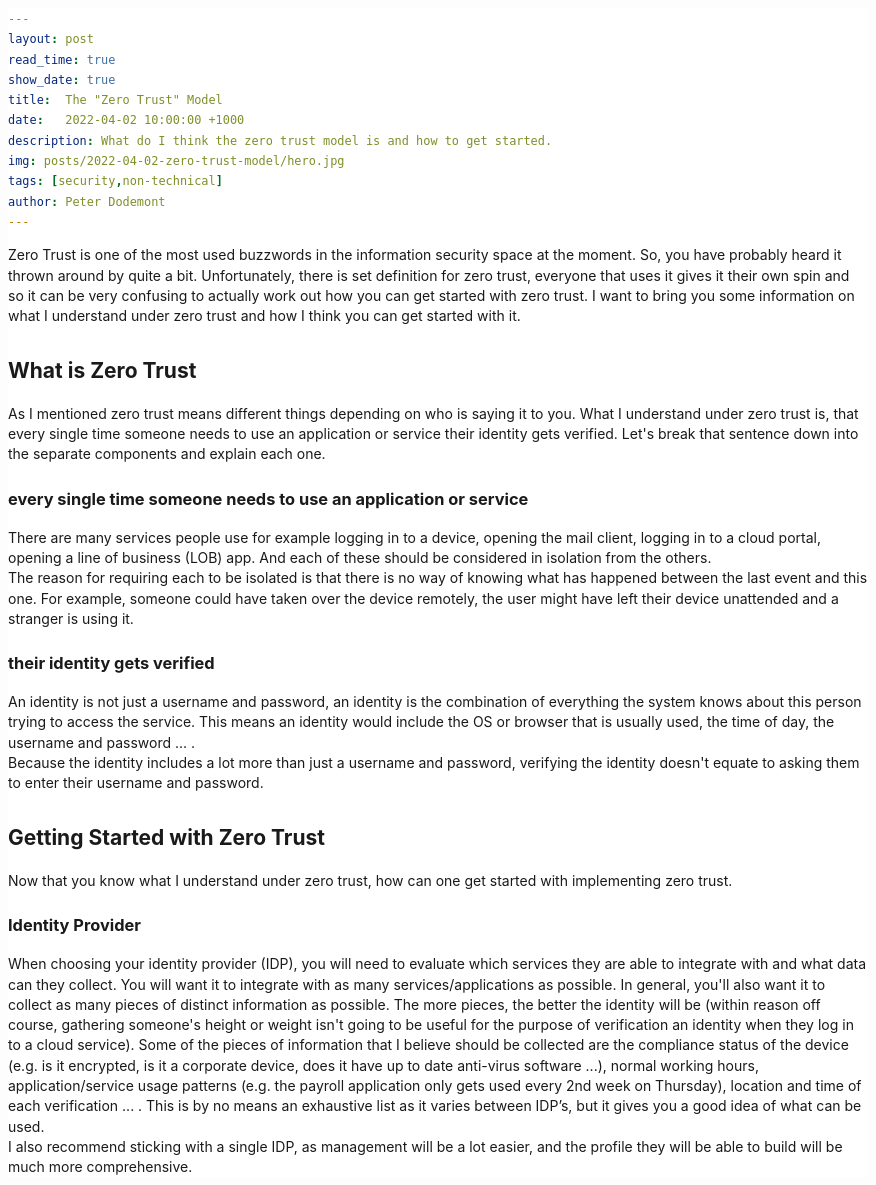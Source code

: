 ```yaml
---
layout: post
read_time: true
show_date: true
title:  The "Zero Trust" Model
date:   2022-04-02 10:00:00 +1000
description: What do I think the zero trust model is and how to get started.
img: posts/2022-04-02-zero-trust-model/hero.jpg
tags: [security,non-technical]
author: Peter Dodemont
---
```

Zero Trust is one of the most used buzzwords in the information security space at the moment. So, you have probably heard it thrown around by quite a bit. Unfortunately, there is set definition for zero trust, everyone that uses it gives it their own spin and so it can be very confusing to actually work out how you can get started with zero trust. I want to bring you some information on what I understand under zero trust and how I think you can get started with it.

## What is Zero Trust
As I mentioned zero trust means different things depending on who is saying it to you. What I understand under zero trust is, that every single time someone needs to use an application or service their identity gets verified. Let's break that sentence down into the separate components and explain each one.
### every single time someone needs to use an application or service
There are many services people use for example logging in to a device, opening the mail client, logging in to a cloud portal, opening a line of business (LOB) app. And each of these should be considered in isolation from the others.  
The reason for requiring each to be isolated is that there is no way of knowing what has happened between the last event and this one. For example, someone could have taken over the device remotely, the user might have left their device unattended and a stranger is using it.
### their identity gets verified
An identity is not just a username and password, an identity is the combination of everything the system knows about this person trying to access the service. This means an identity would include the OS or browser that is usually used, the time of day, the username and password ... .  
Because the identity includes a lot more than just a username and password, verifying the identity doesn't equate to asking them to enter their username and password.

## Getting Started with Zero Trust
Now that you know what I understand under zero trust, how can one get started with implementing zero trust.

### Identity Provider
When choosing your identity provider (IDP), you will need to evaluate which services they are able to integrate with and what data can they collect. You will want it to integrate with as many services/applications as possible. In general, you'll also want it to collect as many pieces of distinct information as possible. The more pieces, the better the identity will be (within reason off course, gathering someone's height or weight isn't going to be useful for the purpose of verification an identity when they log in to a cloud service). Some of the pieces of information that I believe should be collected are the compliance status of the device (e.g. is it encrypted, is it a corporate device, does it have up to date anti-virus software ...), normal working hours, application/service usage patterns (e.g. the payroll application only gets used every 2nd week on Thursday), location and time of each verification ... . This is by no means an exhaustive list as it varies between IDP’s, but it gives you a good idea of what can be used.  
I also recommend sticking with a single IDP, as management will be a lot easier, and the profile they will be able to build will be much more comprehensive.
